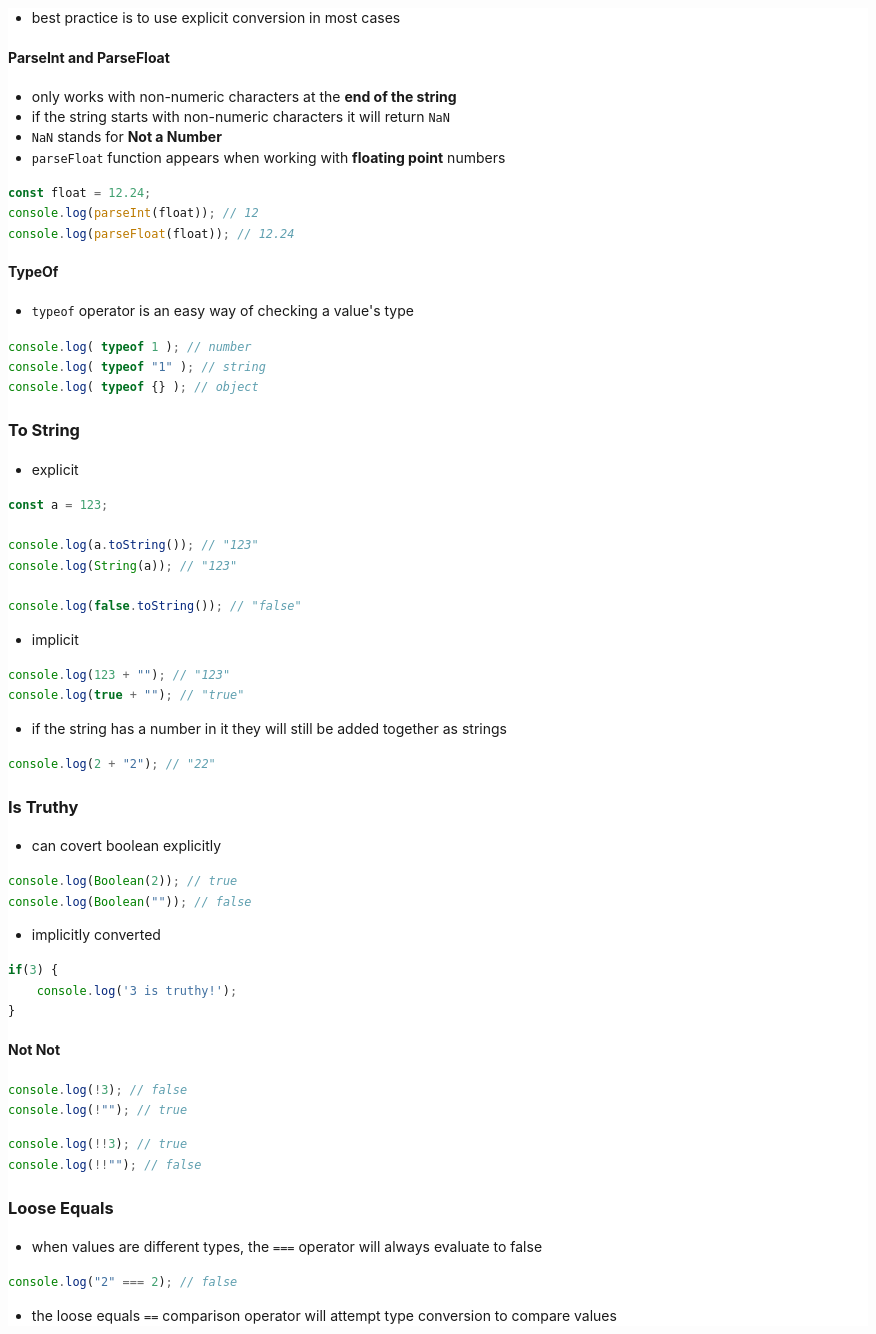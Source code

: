 - best practice is to use explicit conversion in most cases
#### ParseInt and ParseFloat
- only works with non-numeric characters at the **end of the string**
- if the string starts with non-numeric characters it will return `NaN`
- `NaN` stands for **Not a Number**
- `parseFloat` function appears when working with **floating point** numbers
```js
const float = 12.24;
console.log(parseInt(float)); // 12
console.log(parseFloat(float)); // 12.24
```
#### TypeOf
- `typeof` operator is an easy way of checking a value's type
```js
console.log( typeof 1 ); // number
console.log( typeof "1" ); // string
console.log( typeof {} ); // object
```
### To String
- explicit
```js
const a = 123;

console.log(a.toString()); // "123"
console.log(String(a)); // "123"

console.log(false.toString()); // "false"
```
- implicit
```js
console.log(123 + ""); // "123"
console.log(true + ""); // "true"
```
- if the string has a number in it they will still be added together as strings
```js
console.log(2 + "2"); // "22"
```
### Is Truthy
- can covert boolean explicitly
```js
console.log(Boolean(2)); // true
console.log(Boolean("")); // false
```
- implicitly converted
```js
if(3) {
    console.log('3 is truthy!');
}
```
#### Not Not
```js
console.log(!3); // false
console.log(!""); // true
```
```js
console.log(!!3); // true
console.log(!!""); // false
```
### Loose Equals
- when values are different types, the `===` operator will always evaluate to false
```js
console.log("2" === 2); // false
```
- the loose equals `==` comparison operator will attempt type conversion to compare values